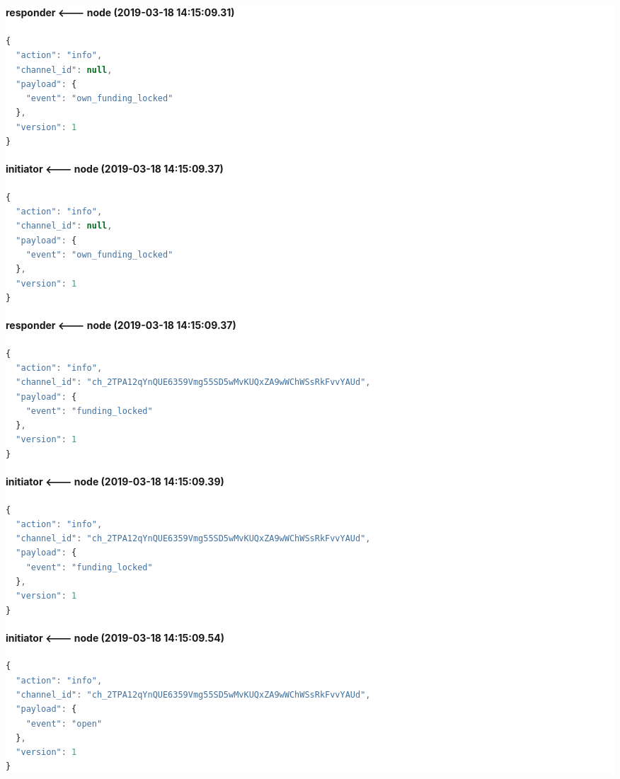 #### responder <--- node (2019-03-18 14:15:09.31)
```javascript
{
  "action": "info",
  "channel_id": null,
  "payload": {
    "event": "own_funding_locked"
  },
  "version": 1
}
```

#### initiator <--- node (2019-03-18 14:15:09.37)
```javascript
{
  "action": "info",
  "channel_id": null,
  "payload": {
    "event": "own_funding_locked"
  },
  "version": 1
}
```

#### responder <--- node (2019-03-18 14:15:09.37)
```javascript
{
  "action": "info",
  "channel_id": "ch_2TPA12qYnQUE6359Vmg55SD5wMvKUQxZA9wWChWSsRkFvvYAUd",
  "payload": {
    "event": "funding_locked"
  },
  "version": 1
}
```

#### initiator <--- node (2019-03-18 14:15:09.39)
```javascript
{
  "action": "info",
  "channel_id": "ch_2TPA12qYnQUE6359Vmg55SD5wMvKUQxZA9wWChWSsRkFvvYAUd",
  "payload": {
    "event": "funding_locked"
  },
  "version": 1
}
```

#### initiator <--- node (2019-03-18 14:15:09.54)
```javascript
{
  "action": "info",
  "channel_id": "ch_2TPA12qYnQUE6359Vmg55SD5wMvKUQxZA9wWChWSsRkFvvYAUd",
  "payload": {
    "event": "open"
  },
  "version": 1
}
```
